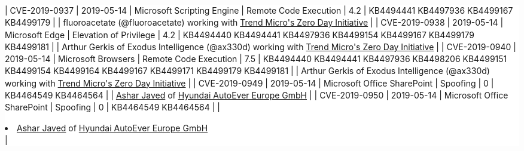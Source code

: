 | CVE-2019-0937 | 2019-05-14        | Microsoft Scripting Engine    | Remote Code Execution   |        4.2 | KB4494441 KB4497936 KB4499167 KB4499179                                                                                                                                                                                                                                                 |            | fluoroacetate (@fluoroacetate) working with <a href="https://www.zerodayinitiative.com/">Trend Micro's Zero Day Initiative</a>                                                                                                                                                                                                                                                                                                                                                                                                                                                                                                                                                                                                                                   |
| CVE-2019-0938 | 2019-05-14        | Microsoft Edge                | Elevation of Privilege  |        4.2 | KB4494440 KB4494441 KB4497936 KB4499154 KB4499167 KB4499179 KB4499181                                                                                                                                                                                                                   |            | Arthur Gerkis of Exodus Intelligence (@ax330d)  working with <a href="https://www.zerodayinitiative.com/">Trend Micro's Zero Day Initiative</a>                                                                                                                                                                                                                                                                                                                                                                                                                                                                                                                                                                                                                  |
| CVE-2019-0940 | 2019-05-14        | Microsoft Browsers            | Remote Code Execution   |        7.5 | KB4494440 KB4494441 KB4497936 KB4498206 KB4499151 KB4499154 KB4499164 KB4499167 KB4499171 KB4499179 KB4499181                                                                                                                                                                           |            | Arthur Gerkis of Exodus Intelligence (@ax330d) working with <a href="https://www.zerodayinitiative.com/">Trend Micro's Zero Day Initiative</a>                                                                                                                                                                                                                                                                                                                                                                                                                                                                                                                                                                                                                   |
| CVE-2019-0949 | 2019-05-14        | Microsoft Office SharePoint   | Spoofing                |        0   | KB4464549 KB4464564                                                                                                                                                                                                                                                                     |            | <a href="https://twitter.com/soaj1664ashar">Ashar Javed</a> of <a href="https://www.hyundai-autoever.eu/">Hyundai AutoEver Europe GmbH</a>                                                                                                                                                                                                                                                                                                                                                                                                                                                                                                                                                                                                                       |
| CVE-2019-0950 | 2019-05-14        | Microsoft Office SharePoint   | Spoofing                |        0   | KB4464549 KB4464564                                                                                                                                                                                                                                                                     |            | <li><a href="https://twitter.com/soaj1664ashar">Ashar Javed</a> of <a href="https://www.hyundai-autoever.eu/">Hyundai AutoEver Europe GmbH</a></li>                                                                                                                                                                                                                                                                                                                                                                                                                                                                                                                                                                                                              |